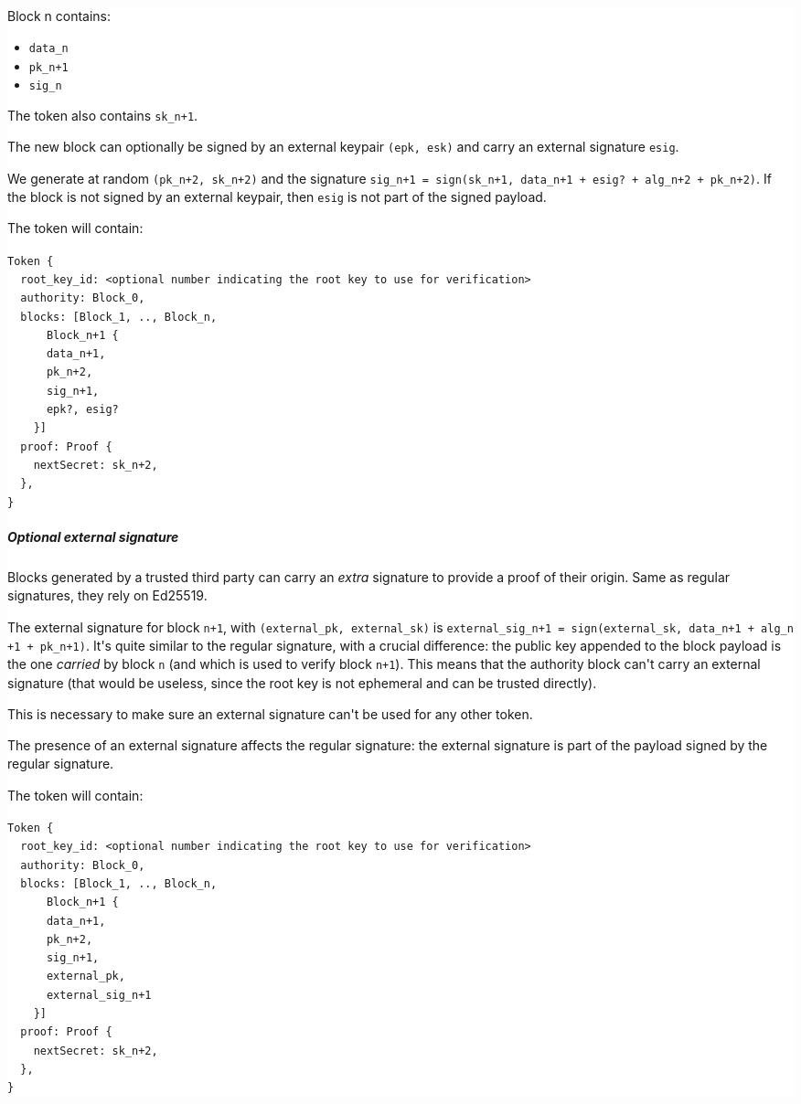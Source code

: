 Block n contains:

- `data_n`
- `pk_n+1`
- `sig_n`

The token also contains `sk_n+1`.

The new block can optionally be signed by an external keypair `(epk, esk)` and carry an external signature `esig`.

We generate at random `(pk_n+2, sk_n+2)` and the signature `sig_n+1 = sign(sk_n+1, data_n+1 + esig? + alg_n+2 + pk_n+2)`. If the block is not signed by an external keypair, then `esig` is not part of the signed payload.

The token will contain:

```
Token {
  root_key_id: <optional number indicating the root key to use for verification>
  authority: Block_0,
  blocks: [Block_1, .., Block_n,
      Block_n+1 {
      data_n+1,
      pk_n+2,
      sig_n+1,
      epk?, esig?
    }]
  proof: Proof {
    nextSecret: sk_n+2,
  },
}
```

##### Optional external signature

Blocks generated by a trusted third party can carry an *extra* signature to provide a proof of their
origin. Same as regular signatures, they rely on Ed25519.

The external signature for block `n+1`, with `(external_pk, external_sk)` is `external_sig_n+1 = sign(external_sk, data_n+1 + alg_n+1 + pk_n+1)`.
It's quite similar to the regular signature, with a crucial difference: the public key appended to the block payload is the one _carried_ by block `n` (and which is used to verify block `n+1`).
This means that the authority block can't carry an external signature (that would be useless, since
the root key is not ephemeral and can be trusted directly).

This is necessary to make sure an external signature can't be used for any other token.

The presence of an external signature affects the regular signature: the external signature is part of the payload signed by the regular signature.

The token will contain:

```
Token {
  root_key_id: <optional number indicating the root key to use for verification>
  authority: Block_0,
  blocks: [Block_1, .., Block_n,
      Block_n+1 {
      data_n+1,
      pk_n+2,
      sig_n+1,
      external_pk,
      external_sig_n+1
    }]
  proof: Proof {
    nextSecret: sk_n+2,
  },
}
```